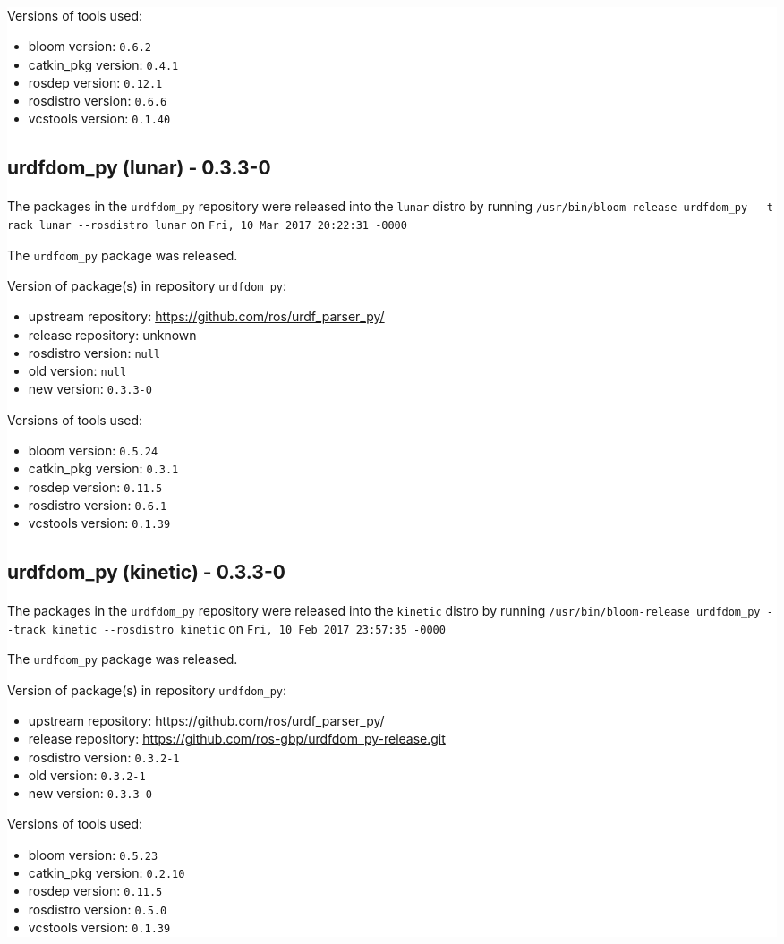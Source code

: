 Versions of tools used:

- bloom version: `0.6.2`
- catkin_pkg version: `0.4.1`
- rosdep version: `0.12.1`
- rosdistro version: `0.6.6`
- vcstools version: `0.1.40`


## urdfdom_py (lunar) - 0.3.3-0

The packages in the `urdfdom_py` repository were released into the `lunar` distro by running `/usr/bin/bloom-release urdfdom_py --track lunar --rosdistro lunar` on `Fri, 10 Mar 2017 20:22:31 -0000`

The `urdfdom_py` package was released.

Version of package(s) in repository `urdfdom_py`:

- upstream repository: https://github.com/ros/urdf_parser_py/
- release repository: unknown
- rosdistro version: `null`
- old version: `null`
- new version: `0.3.3-0`

Versions of tools used:

- bloom version: `0.5.24`
- catkin_pkg version: `0.3.1`
- rosdep version: `0.11.5`
- rosdistro version: `0.6.1`
- vcstools version: `0.1.39`


## urdfdom_py (kinetic) - 0.3.3-0

The packages in the `urdfdom_py` repository were released into the `kinetic` distro by running `/usr/bin/bloom-release urdfdom_py --track kinetic --rosdistro kinetic` on `Fri, 10 Feb 2017 23:57:35 -0000`

The `urdfdom_py` package was released.

Version of package(s) in repository `urdfdom_py`:

- upstream repository: https://github.com/ros/urdf_parser_py/
- release repository: https://github.com/ros-gbp/urdfdom_py-release.git
- rosdistro version: `0.3.2-1`
- old version: `0.3.2-1`
- new version: `0.3.3-0`

Versions of tools used:

- bloom version: `0.5.23`
- catkin_pkg version: `0.2.10`
- rosdep version: `0.11.5`
- rosdistro version: `0.5.0`
- vcstools version: `0.1.39`
